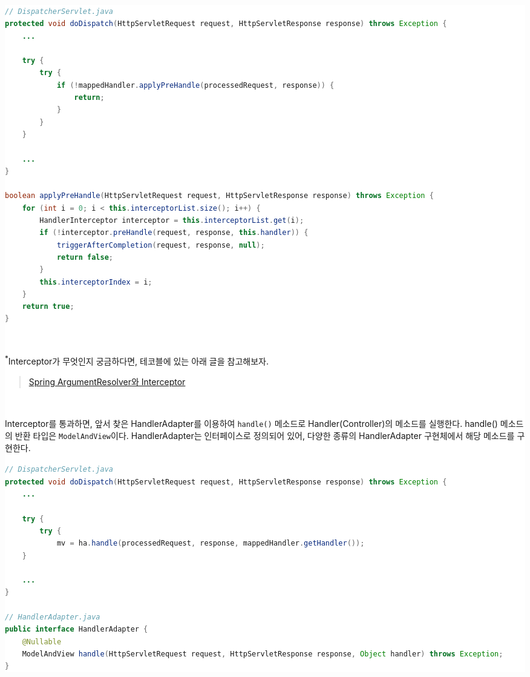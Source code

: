 ```java
// DispatcherServlet.java
protected void doDispatch(HttpServletRequest request, HttpServletResponse response) throws Exception {
    ...

    try {
        try {  
            if (!mappedHandler.applyPreHandle(processedRequest, response)) {
                return;
            }
        }
    }

    ...
}

boolean applyPreHandle(HttpServletRequest request, HttpServletResponse response) throws Exception {
    for (int i = 0; i < this.interceptorList.size(); i++) {
        HandlerInterceptor interceptor = this.interceptorList.get(i);
        if (!interceptor.preHandle(request, response, this.handler)) {
            triggerAfterCompletion(request, response, null);
            return false;
        }
        this.interceptorIndex = i;
    }
    return true;
}
```

<br/>

<sup>*</sup>Interceptor가 무엇인지 궁금하다면, 테코블에 있는 아래 글을 참고해보자.

> [Spring ArgumentResolver와 Interceptor](https://woowacourse.github.io/tecoble/post/2021-05-24-spring-interceptor/)

<br/>

Interceptor를 통과하면, 앞서 찾은 HandlerAdapter를 이용하여 `handle()` 메소드로 Handler(Controller)의 메소드를 실행한다.
handle() 메소드의 반환 타입은 `ModelAndView`이다.
HandlerAdapter는 인터페이스로 정의되어 있어, 다양한 종류의 HandlerAdapter 구현체에서 해당 메소드를 구현한다.<br/>

```java
// DispatcherServlet.java
protected void doDispatch(HttpServletRequest request, HttpServletResponse response) throws Exception {
    ...

    try {
        try {
            mv = ha.handle(processedRequest, response, mappedHandler.getHandler());
    }

    ...
}

// HandlerAdapter.java
public interface HandlerAdapter {
    @Nullable
    ModelAndView handle(HttpServletRequest request, HttpServletResponse response, Object handler) throws Exception;
}
```
